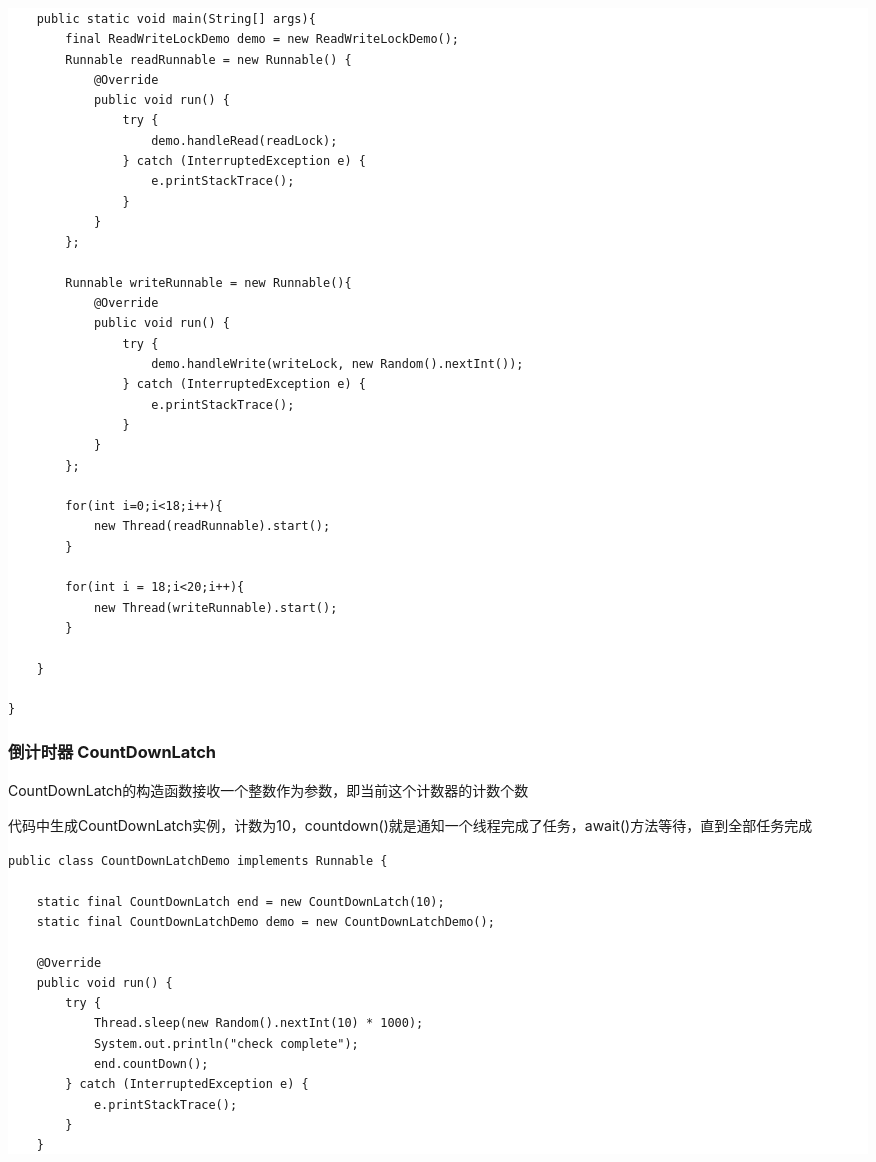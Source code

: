 
        public static void main(String[] args){
            final ReadWriteLockDemo demo = new ReadWriteLockDemo();
            Runnable readRunnable = new Runnable() {
                @Override
                public void run() {
                    try {
                        demo.handleRead(readLock);
                    } catch (InterruptedException e) {
                        e.printStackTrace();
                    }
                }
            };

            Runnable writeRunnable = new Runnable(){
                @Override
                public void run() {
                    try {
                        demo.handleWrite(writeLock, new Random().nextInt());
                    } catch (InterruptedException e) {
                        e.printStackTrace();
                    }
                }
            };

            for(int i=0;i<18;i++){
                new Thread(readRunnable).start();
            }

            for(int i = 18;i<20;i++){
                new Thread(writeRunnable).start();
            }

        }

    }

### 倒计时器 CountDownLatch

CountDownLatch的构造函数接收一个整数作为参数，即当前这个计数器的计数个数

代码中生成CountDownLatch实例，计数为10，countdown()就是通知一个线程完成了任务，await()方法等待，直到全部任务完成  

    public class CountDownLatchDemo implements Runnable {

        static final CountDownLatch end = new CountDownLatch(10);
        static final CountDownLatchDemo demo = new CountDownLatchDemo();

        @Override
        public void run() {
            try {
                Thread.sleep(new Random().nextInt(10) * 1000);
                System.out.println("check complete");
                end.countDown();
            } catch (InterruptedException e) {
                e.printStackTrace();
            }
        }
